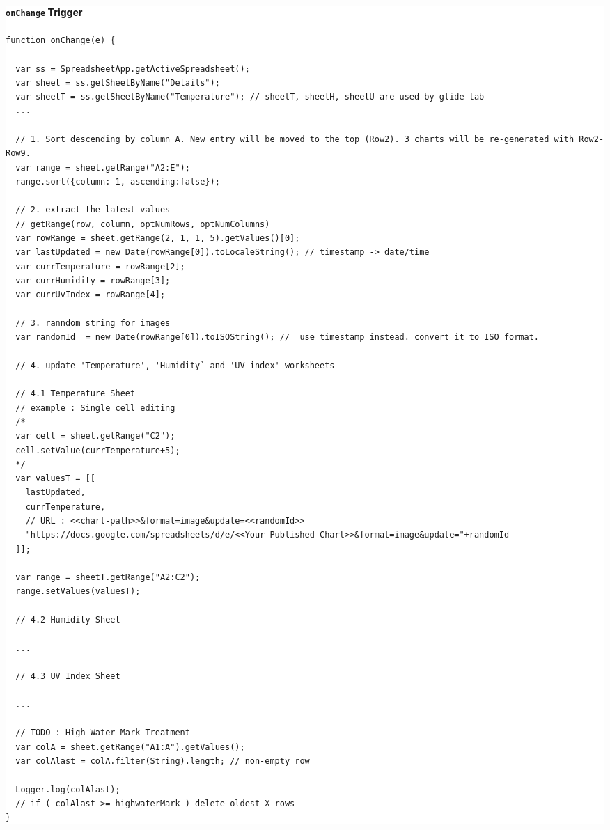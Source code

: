 #### [`onChange`](https://github.com/phyunsj/simple-way-to-build-iot-monitor/blob/master/Code.gs) Trigger

```
function onChange(e) {
 
  var ss = SpreadsheetApp.getActiveSpreadsheet();
  var sheet = ss.getSheetByName("Details");
  var sheetT = ss.getSheetByName("Temperature"); // sheetT, sheetH, sheetU are used by glide tab
  ...
  
  // 1. Sort descending by column A. New entry will be moved to the top (Row2). 3 charts will be re-generated with Row2-Row9.
  var range = sheet.getRange("A2:E");
  range.sort({column: 1, ascending:false});

  // 2. extract the latest values 
  // getRange(row, column, optNumRows, optNumColumns)
  var rowRange = sheet.getRange(2, 1, 1, 5).getValues()[0];
  var lastUpdated = new Date(rowRange[0]).toLocaleString(); // timestamp -> date/time
  var currTemperature = rowRange[2];
  var currHumidity = rowRange[3];
  var currUvIndex = rowRange[4];
  
  // 3. ranndom string for images
  var randomId  = new Date(rowRange[0]).toISOString(); //  use timestamp instead. convert it to ISO format.
 
  // 4. update 'Temperature', 'Humidity` and 'UV index' worksheets
  
  // 4.1 Temperature Sheet
  // example : Single cell editing
  /*
  var cell = sheet.getRange("C2"); 
  cell.setValue(currTemperature+5);
  */
  var valuesT = [[
    lastUpdated,
    currTemperature,
    // URL : <<chart-path>>&format=image&update=<<randomId>>
    "https://docs.google.com/spreadsheets/d/e/<<Your-Published-Chart>>&format=image&update="+randomId
  ]];
  
  var range = sheetT.getRange("A2:C2");
  range.setValues(valuesT);

  // 4.2 Humidity Sheet

  ...
  
  // 4.3 UV Index Sheet
  
  ...
  
  // TODO : High-Water Mark Treatment
  var colA = sheet.getRange("A1:A").getValues();
  var colAlast = colA.filter(String).length; // non-empty row
  
  Logger.log(colAlast); 
  // if ( colAlast >= highwaterMark ) delete oldest X rows
}
```
